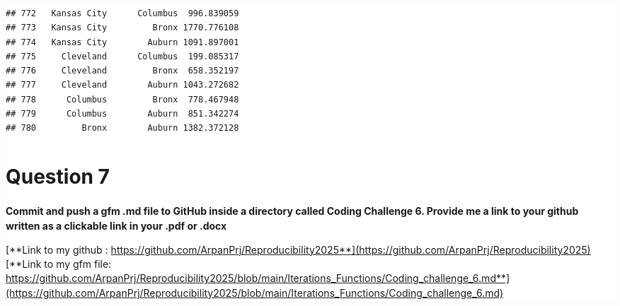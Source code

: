     ## 772   Kansas City      Columbus  996.839059
    ## 773   Kansas City         Bronx 1770.776108
    ## 774   Kansas City        Auburn 1091.897001
    ## 775     Cleveland      Columbus  199.085317
    ## 776     Cleveland         Bronx  658.352197
    ## 777     Cleveland        Auburn 1043.272682
    ## 778      Columbus         Bronx  778.467948
    ## 779      Columbus        Auburn  851.342274
    ## 780         Bronx        Auburn 1382.372128

# Question 7

**Commit and push a gfm .md file to GitHub inside a directory called
Coding Challenge 6. Provide me a link to your github written as a
clickable link in your .pdf or .docx**

[**Link to my github :
https://github.com/ArpanPrj/Reproducibility2025**](https://github.com/ArpanPrj/Reproducibility2025)
[**Link to my gfm file:
https://github.com/ArpanPrj/Reproducibility2025/blob/main/Iterations_Functions/Coding_challenge_6.md**](https://github.com/ArpanPrj/Reproducibility2025/blob/main/Iterations_Functions/Coding_challenge_6.md)
